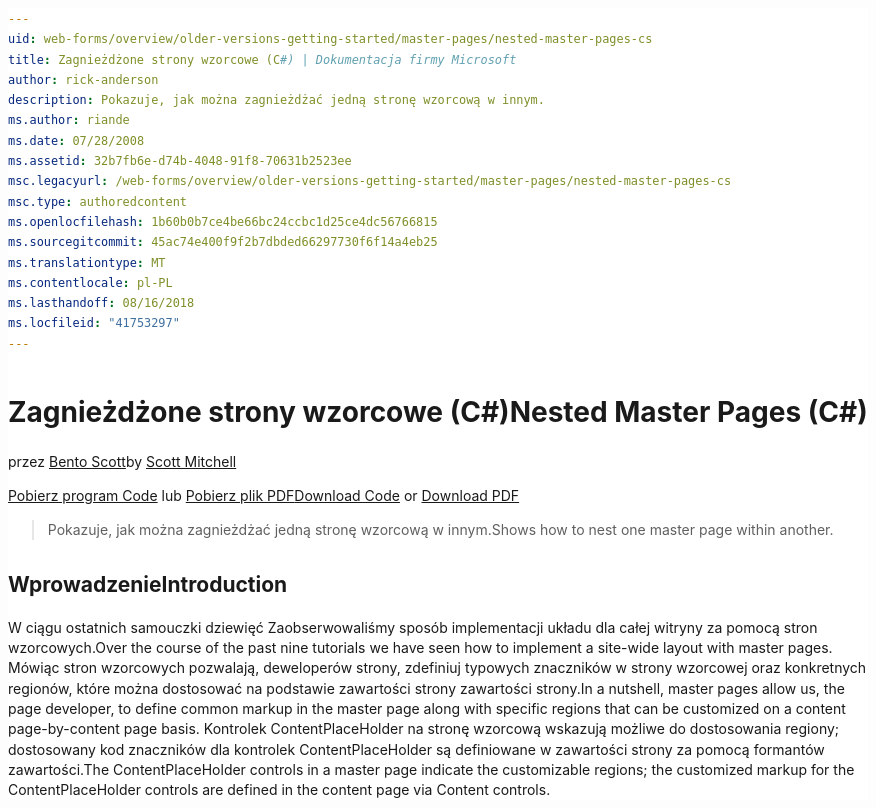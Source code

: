 ```yaml
---
uid: web-forms/overview/older-versions-getting-started/master-pages/nested-master-pages-cs
title: Zagnieżdżone strony wzorcowe (C#) | Dokumentacja firmy Microsoft
author: rick-anderson
description: Pokazuje, jak można zagnieżdżać jedną stronę wzorcową w innym.
ms.author: riande
ms.date: 07/28/2008
ms.assetid: 32b7fb6e-d74b-4048-91f8-70631b2523ee
msc.legacyurl: /web-forms/overview/older-versions-getting-started/master-pages/nested-master-pages-cs
msc.type: authoredcontent
ms.openlocfilehash: 1b60b0b7ce4be66bc24ccbc1d25ce4dc56766815
ms.sourcegitcommit: 45ac74e400f9f2b7dbded66297730f6f14a4eb25
ms.translationtype: MT
ms.contentlocale: pl-PL
ms.lasthandoff: 08/16/2018
ms.locfileid: "41753297"
---
```

<a name="nested-master-pages-c"></a><span data-ttu-id="a8bae-103">Zagnieżdżone strony wzorcowe (C#)</span><span class="sxs-lookup"><span data-stu-id="a8bae-103">Nested Master Pages (C#)</span></span>
====================
<span data-ttu-id="a8bae-104">przez [Bento Scott](https://twitter.com/ScottOnWriting)</span><span class="sxs-lookup"><span data-stu-id="a8bae-104">by [Scott Mitchell](https://twitter.com/ScottOnWriting)</span></span>

<span data-ttu-id="a8bae-105">[Pobierz program Code](http://download.microsoft.com/download/d/6/6/d66ad554-afdd-409e-a5c3-201b774fbb31/ASPNET_MasterPages_Tutorial_10_CS.zip) lub [Pobierz plik PDF](http://download.microsoft.com/download/d/6/6/d66ad554-afdd-409e-a5c3-201b774fbb31/ASPNET_MasterPages_Tutorial_10_CS.pdf)</span><span class="sxs-lookup"><span data-stu-id="a8bae-105">[Download Code](http://download.microsoft.com/download/d/6/6/d66ad554-afdd-409e-a5c3-201b774fbb31/ASPNET_MasterPages_Tutorial_10_CS.zip) or [Download PDF](http://download.microsoft.com/download/d/6/6/d66ad554-afdd-409e-a5c3-201b774fbb31/ASPNET_MasterPages_Tutorial_10_CS.pdf)</span></span>

> <span data-ttu-id="a8bae-106">Pokazuje, jak można zagnieżdżać jedną stronę wzorcową w innym.</span><span class="sxs-lookup"><span data-stu-id="a8bae-106">Shows how to nest one master page within another.</span></span>


## <a name="introduction"></a><span data-ttu-id="a8bae-107">Wprowadzenie</span><span class="sxs-lookup"><span data-stu-id="a8bae-107">Introduction</span></span>

<span data-ttu-id="a8bae-108">W ciągu ostatnich samouczki dziewięć Zaobserwowaliśmy sposób implementacji układu dla całej witryny za pomocą stron wzorcowych.</span><span class="sxs-lookup"><span data-stu-id="a8bae-108">Over the course of the past nine tutorials we have seen how to implement a site-wide layout with master pages.</span></span> <span data-ttu-id="a8bae-109">Mówiąc stron wzorcowych pozwalają, deweloperów strony, zdefiniuj typowych znaczników w strony wzorcowej oraz konkretnych regionów, które można dostosować na podstawie zawartości strony zawartości strony.</span><span class="sxs-lookup"><span data-stu-id="a8bae-109">In a nutshell, master pages allow us, the page developer, to define common markup in the master page along with specific regions that can be customized on a content page-by-content page basis.</span></span> <span data-ttu-id="a8bae-110">Kontrolek ContentPlaceHolder na stronę wzorcową wskazują możliwe do dostosowania regiony; dostosowany kod znaczników dla kontrolek ContentPlaceHolder są definiowane w zawartości strony za pomocą formantów zawartości.</span><span class="sxs-lookup"><span data-stu-id="a8bae-110">The ContentPlaceHolder controls in a master page indicate the customizable regions; the customized markup for the ContentPlaceHolder controls are defined in the content page via Content controls.</span></span>
